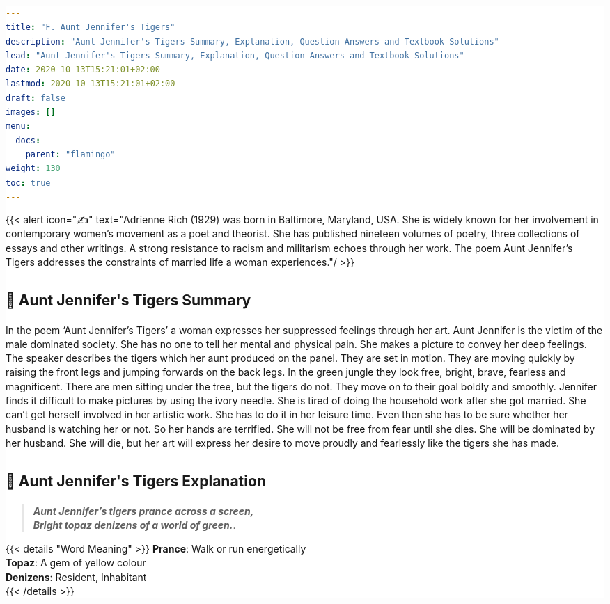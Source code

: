 ```yaml
---
title: "F. Aunt Jennifer's Tigers"  
description: "Aunt Jennifer's Tigers Summary, Explanation, Question Answers and Textbook Solutions"
lead: "Aunt Jennifer's Tigers Summary, Explanation, Question Answers and Textbook Solutions"
date: 2020-10-13T15:21:01+02:00
lastmod: 2020-10-13T15:21:01+02:00
draft: false
images: []
menu:
  docs:
    parent: "flamingo"
weight: 130
toc: true
---
```


{{< alert icon="✍️" text="Adrienne Rich (1929) was born in Baltimore, Maryland, USA. She is widely known for her involvement in contemporary women’s movement as a poet and theorist. She has published nineteen volumes of poetry, three collections of essays and other writings. A strong resistance to racism and militarism echoes through her work. The poem Aunt Jennifer’s Tigers addresses the constraints of married life a woman experiences."/ >}}


## 📑 Aunt Jennifer's Tigers Summary

In the poem ‘Aunt Jennifer’s Tigers’ a woman expresses her suppressed feelings through her art. Aunt Jennifer is the victim of the male dominated society. She has no one to tell her mental and physical pain. She makes a picture to convey her deep feelings. The speaker describes the tigers which her aunt produced on the panel. They are set in motion. They are moving quickly by raising the front legs and jumping forwards on the back legs. In the green jungle they look free, bright, brave, fearless and magnificent. There are men sitting under the tree, but the tigers do not. They move on to their goal boldly and smoothly. Jennifer finds it difficult to make pictures by using the ivory needle. She is tired of doing the household work after she got married. She can’t get herself involved in her artistic work. She has to do it in her leisure time. Even then she has to be sure whether her husband is watching her or not. So her hands are terrified. She will not be free from fear until she dies. She will be dominated by her husband. She will die, but her art will express her desire to move proudly and fearlessly like the tigers she has made.


## 📔 Aunt Jennifer's Tigers Explanation

<div class="card">
  <div class="card-body">

  > ***Aunt Jennifer’s tigers prance across a screen,***  
  ***Bright topaz denizens of a world of green.***.  

  {{< details "Word Meaning" >}}
  **Prance**: Walk or run energetically  
  **Topaz**: A gem of yellow colour  
  **Denizens**: Resident, Inhabitant  
  {{< /details >}}
